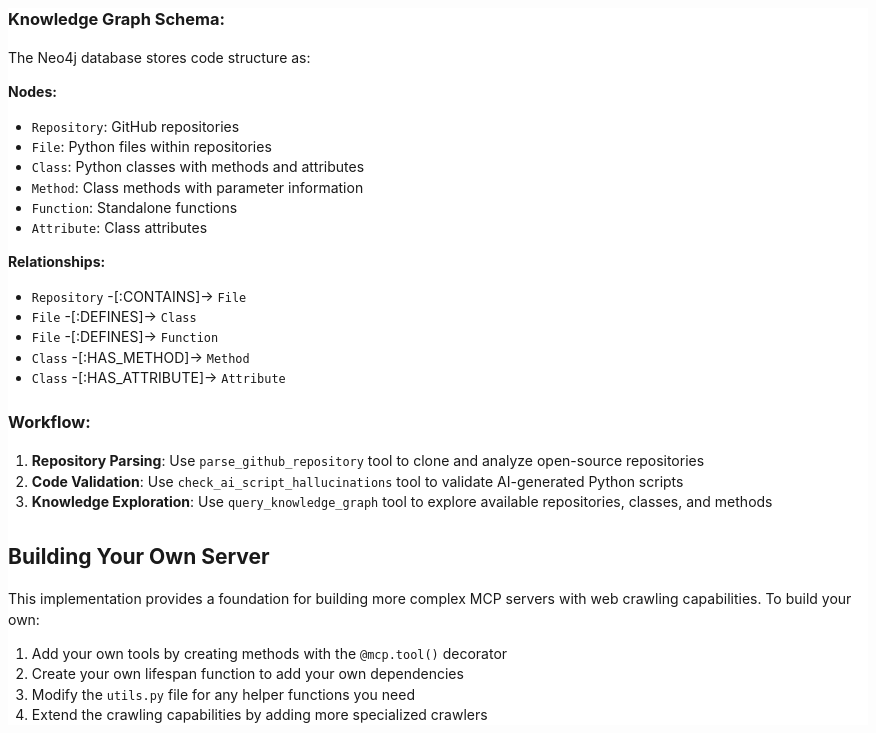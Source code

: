 ### Knowledge Graph Schema:

The Neo4j database stores code structure as:

**Nodes:**
- `Repository`: GitHub repositories
- `File`: Python files within repositories  
- `Class`: Python classes with methods and attributes
- `Method`: Class methods with parameter information
- `Function`: Standalone functions
- `Attribute`: Class attributes

**Relationships:**
- `Repository` -[:CONTAINS]-> `File`
- `File` -[:DEFINES]-> `Class`
- `File` -[:DEFINES]-> `Function`
- `Class` -[:HAS_METHOD]-> `Method`
- `Class` -[:HAS_ATTRIBUTE]-> `Attribute`

### Workflow:

1. **Repository Parsing**: Use `parse_github_repository` tool to clone and analyze open-source repositories
2. **Code Validation**: Use `check_ai_script_hallucinations` tool to validate AI-generated Python scripts
3. **Knowledge Exploration**: Use `query_knowledge_graph` tool to explore available repositories, classes, and methods

## Building Your Own Server

This implementation provides a foundation for building more complex MCP servers with web crawling capabilities. To build your own:

1. Add your own tools by creating methods with the `@mcp.tool()` decorator
2. Create your own lifespan function to add your own dependencies
3. Modify the `utils.py` file for any helper functions you need
4. Extend the crawling capabilities by adding more specialized crawlers
